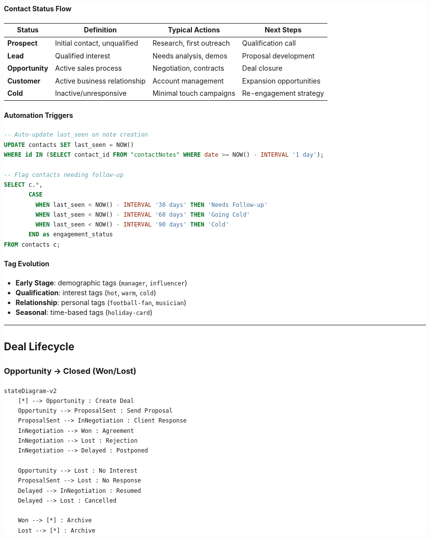 #### Contact Status Flow
| Status | Definition | Typical Actions | Next Steps |
|--------|------------|-----------------|------------|
| **Prospect** | Initial contact, unqualified | Research, first outreach | Qualification call |
| **Lead** | Qualified interest | Needs analysis, demos | Proposal development |
| **Opportunity** | Active sales process | Negotiation, contracts | Deal closure |
| **Customer** | Active business relationship | Account management | Expansion opportunities |
| **Cold** | Inactive/unresponsive | Minimal touch campaigns | Re-engagement strategy |

#### Automation Triggers
```sql
-- Auto-update last_seen on note creation
UPDATE contacts SET last_seen = NOW()
WHERE id IN (SELECT contact_id FROM "contactNotes" WHERE date >= NOW() - INTERVAL '1 day');

-- Flag contacts needing follow-up
SELECT c.*,
       CASE
         WHEN last_seen < NOW() - INTERVAL '30 days' THEN 'Needs Follow-up'
         WHEN last_seen < NOW() - INTERVAL '60 days' THEN 'Going Cold'
         WHEN last_seen < NOW() - INTERVAL '90 days' THEN 'Cold'
       END as engagement_status
FROM contacts c;
```

#### Tag Evolution
- **Early Stage**: demographic tags (`manager`, `influencer`)
- **Qualification**: interest tags (`hot`, `warm`, `cold`)
- **Relationship**: personal tags (`football-fan`, `musician`)
- **Seasonal**: time-based tags (`holiday-card`)

---

## Deal Lifecycle

### Opportunity → Closed (Won/Lost)

```mermaid
stateDiagram-v2
    [*] --> Opportunity : Create Deal
    Opportunity --> ProposalSent : Send Proposal
    ProposalSent --> InNegotiation : Client Response
    InNegotiation --> Won : Agreement
    InNegotiation --> Lost : Rejection
    InNegotiation --> Delayed : Postponed

    Opportunity --> Lost : No Interest
    ProposalSent --> Lost : No Response
    Delayed --> InNegotiation : Resumed
    Delayed --> Lost : Cancelled

    Won --> [*] : Archive
    Lost --> [*] : Archive
```
